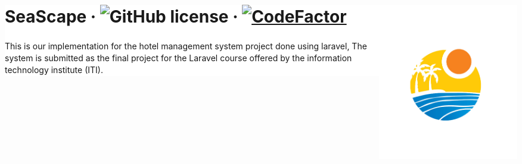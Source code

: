 
<img src="./assets/SeasScape.png" align="right" width="27%" style="margin-top:15px"/>

# SeaScape &middot; ![GitHub license](https://img.shields.io/badge/license-MIT-informational.svg) &middot; [![CodeFactor](https://www.codefactor.io/repository/github/aliosman21/laravel-project/badge)](https://www.codefactor.io/repository/github/aliosman21/laravel-project)
 This is our implementation for the hotel management system project done using laravel, The system is submitted as the final project for the Laravel course offered by the information technology institute (ITI).
